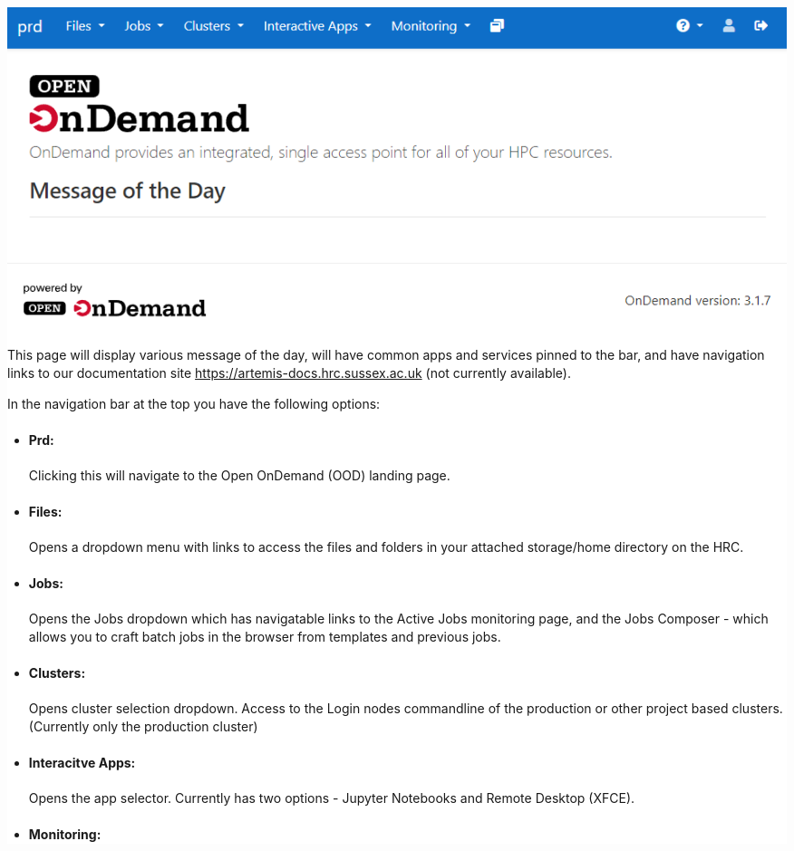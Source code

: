 <img src="../../../images/sge-slurm/ood-splash.png"/>
<p>

This page will display various message of the day, will have common apps and services pinned to the bar, and have navigation links to our documentation site https://artemis-docs.hrc.sussex.ac.uk (not currently available).

In the navigation bar at the top you have the following options:
</p>

<ul>
<li>
  <h4>Prd:</h4>
  <p>
  Clicking this will navigate to the Open OnDemand (OOD) landing page.
  </p>
</li>
<li>
  <h4>Files:</h4>
  <p>
  Opens a dropdown menu with links to access the files and folders in your attached storage/home directory on the HRC.
  </p>
</li>
<li>
  <h4>Jobs:</h4>
  <p>
  Opens the Jobs dropdown which has navigatable links to the Active Jobs monitoring page, and the Jobs Composer - which allows you to craft batch jobs in the browser from templates and previous jobs.
  </p>
</li>
<li>
  <h4>Clusters:</h4>
  <p>
  Opens cluster selection dropdown. Access to the Login nodes commandline of the production or other project based clusters. (Currently only the production cluster)
  </p>
</li>
<li>
  <h4>Interacitve Apps:</h4>
  <p>
  Opens the app selector. Currently has two options - Jupyter Notebooks and Remote Desktop (XFCE).
  </p>
</li>
<li>
  <h4>Monitoring:</h4>
  <p>